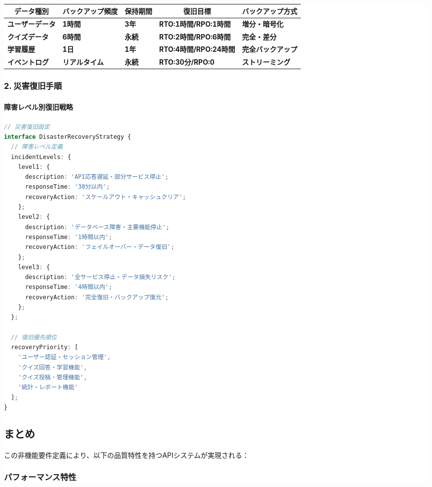 | データ種別 | バックアップ頻度 | 保持期間 | 復旧目標 | バックアップ方式 |
|-----------|-----------------|----------|----------|-----------------|
| **ユーザーデータ** | **1時間** | **3年** | **RTO:1時間/RPO:1時間** | **増分・暗号化** |
| **クイズデータ** | **6時間** | **永続** | **RTO:2時間/RPO:6時間** | **完全・差分** |
| **学習履歴** | **1日** | **1年** | **RTO:4時間/RPO:24時間** | **完全バックアップ** |
| **イベントログ** | **リアルタイム** | **永続** | **RTO:30分/RPO:0** | **ストリーミング** |

### 2. 災害復旧手順

#### 障害レベル別復旧戦略

```typescript
// 災害復旧設定
interface DisasterRecoveryStrategy {
  // 障害レベル定義
  incidentLevels: {
    level1: {
      description: 'API応答遅延・部分サービス停止';
      responseTime: '30分以内';
      recoveryAction: 'スケールアウト・キャッシュクリア';
    };
    level2: {
      description: 'データベース障害・主要機能停止';
      responseTime: '1時間以内';
      recoveryAction: 'フェイルオーバー・データ復旧';
    };
    level3: {
      description: '全サービス停止・データ損失リスク';
      responseTime: '4時間以内';
      recoveryAction: '完全復旧・バックアップ復元';
    };
  };

  // 復旧優先順位
  recoveryPriority: [
    'ユーザー認証・セッション管理',
    'クイズ回答・学習機能',
    'クイズ投稿・管理機能',
    '統計・レポート機能'
  ];
}
```

## まとめ

この非機能要件定義により、以下の品質特性を持つAPIシステムが実現される：

### パフォーマンス特性
